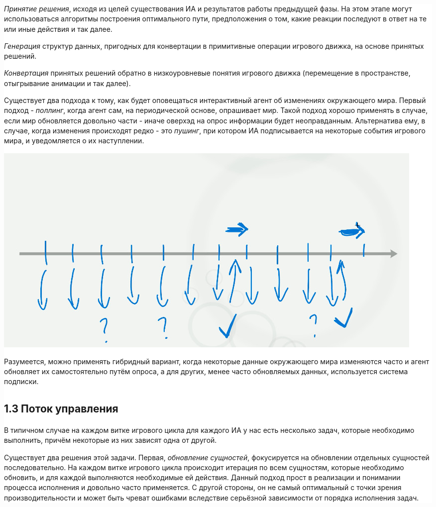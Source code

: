 *Принятие  решения*, исходя  из  целей существования  ИА  и результатов  работы
предыдущей  фазы.  На  этом  этапе могут  использоваться  алгоритмы  построения
оптимального пути, предположения  о том, какие реакции последуют в  ответ на те
или иные действия и так далее.

*Генерация* структур  данных, пригодных для конвертации  в примитивные операции
игрового движка, на основе принятых решений.

*Конвертация* принятых решений обратно  в низкоуровневые понятия игрового движка
(перемещение в пространстве, отыгрывание анимации и так далее).

Существует два  подхода к  тому, как будет  оповещаться интерактивный  агент об
изменениях окружающего  мира. Первый  подход - *поллинг*,  когда агент  сам, на
периодической основе, опрашивает  мир. Такой подход хорошо  применять в случае,
если мир обновляется  довольно части - иначе оверхэд на  опрос информации будет
неоправданным. Альтернатива ему,  в случае, когда изменения  происходят редко -
это *пушинг*, при котором ИА  подписывается на некоторые события игрового мира,
и уведомляется о их наступлении.

![](i/1/2-polling.jpg)

Разумеется,  можно   применять  гибридный   вариант,  когда   некоторые  данные
окружающего мира  изменяются часто  и агент  обновляет их  самостоятельно путём
опроса,  а для  других, менее  часто обновляемых  данных, используется  система
подписки.

## 1.3 Поток управления

В типичном  случае на  каждом витке игрового  цикла для каждого  ИА у  нас есть
несколько задач, которые необходимо выполнить,  причём некоторые из них зависят
одна от другой.

Существует   два  решения   этой   задачи.   Первая,  *обновление   сущностей*,
фокусируется на обновлении отдельных сущностей последовательно. На каждом витке
игрового  цикла  происходит  итерация  по всем  сущностям,  которые  необходимо
обновить, и для каждой выполняются необходимые ей действия. Данный подход прост
в реализации  и понимании процесса  исполнения и довольно часто  применяется. С
другой  стороны, он  не  самый оптимальный  с  точки зрения  производительности
и  может  быть чреват  ошибками  вследствие  серьёзной зависимости  от  порядка
исполнения задач.
